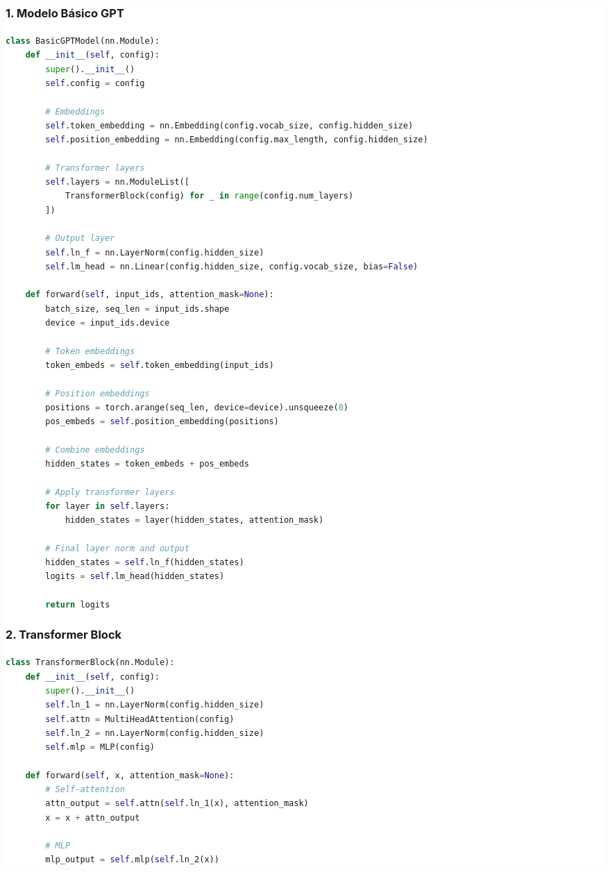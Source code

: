 ### 1. Modelo Básico GPT

```python
class BasicGPTModel(nn.Module):
    def __init__(self, config):
        super().__init__()
        self.config = config
        
        # Embeddings
        self.token_embedding = nn.Embedding(config.vocab_size, config.hidden_size)
        self.position_embedding = nn.Embedding(config.max_length, config.hidden_size)
        
        # Transformer layers
        self.layers = nn.ModuleList([
            TransformerBlock(config) for _ in range(config.num_layers)
        ])
        
        # Output layer
        self.ln_f = nn.LayerNorm(config.hidden_size)
        self.lm_head = nn.Linear(config.hidden_size, config.vocab_size, bias=False)
    
    def forward(self, input_ids, attention_mask=None):
        batch_size, seq_len = input_ids.shape
        device = input_ids.device
        
        # Token embeddings
        token_embeds = self.token_embedding(input_ids)
        
        # Position embeddings
        positions = torch.arange(seq_len, device=device).unsqueeze(0)
        pos_embeds = self.position_embedding(positions)
        
        # Combine embeddings
        hidden_states = token_embeds + pos_embeds
        
        # Apply transformer layers
        for layer in self.layers:
            hidden_states = layer(hidden_states, attention_mask)
        
        # Final layer norm and output
        hidden_states = self.ln_f(hidden_states)
        logits = self.lm_head(hidden_states)
        
        return logits
```

### 2. Transformer Block

```python
class TransformerBlock(nn.Module):
    def __init__(self, config):
        super().__init__()
        self.ln_1 = nn.LayerNorm(config.hidden_size)
        self.attn = MultiHeadAttention(config)
        self.ln_2 = nn.LayerNorm(config.hidden_size)
        self.mlp = MLP(config)
    
    def forward(self, x, attention_mask=None):
        # Self-attention
        attn_output = self.attn(self.ln_1(x), attention_mask)
        x = x + attn_output
        
        # MLP
        mlp_output = self.mlp(self.ln_2(x))
```